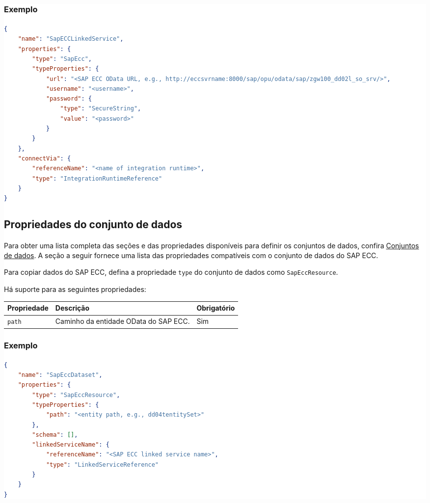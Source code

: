 ### <a name="example"></a>Exemplo

```json
{
    "name": "SapECCLinkedService",
    "properties": {
        "type": "SapEcc",
        "typeProperties": {
            "url": "<SAP ECC OData URL, e.g., http://eccsvrname:8000/sap/opu/odata/sap/zgw100_dd02l_so_srv/>",
            "username": "<username>",
            "password": {
                "type": "SecureString",
                "value": "<password>"
            }
        }
    },
    "connectVia": {
        "referenceName": "<name of integration runtime>",
        "type": "IntegrationRuntimeReference"
    }
}
```

## <a name="dataset-properties"></a>Propriedades do conjunto de dados

Para obter uma lista completa das seções e das propriedades disponíveis para definir os conjuntos de dados, confira [Conjuntos de dados](concepts-datasets-linked-services.md). A seção a seguir fornece uma lista das propriedades compatíveis com o conjunto de dados do SAP ECC.

Para copiar dados do SAP ECC, defina a propriedade `type` do conjunto de dados como `SapEccResource`.

Há suporte para as seguintes propriedades:

| Propriedade | Descrição | Obrigatório |
|:--- |:--- |:--- |
| `path` | Caminho da entidade OData do SAP ECC. | Sim |

### <a name="example"></a>Exemplo

```json
{
    "name": "SapEccDataset",
    "properties": {
        "type": "SapEccResource",
        "typeProperties": {
            "path": "<entity path, e.g., dd04tentitySet>"
        },
        "schema": [],
        "linkedServiceName": {
            "referenceName": "<SAP ECC linked service name>",
            "type": "LinkedServiceReference"
        }
    }
}
```
